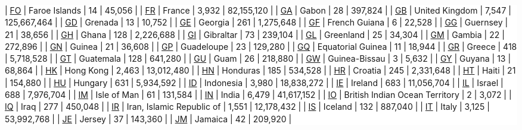 | [FO](./country/FO.txt) | Faroe Islands | 14 | 45,056 |
| [FR](./country/FR.txt) | France | 3,932 | 82,155,120 |
| [GA](./country/GA.txt) | Gabon | 28 | 397,824 |
| [GB](./country/GB.txt) | United Kingdom | 7,547 | 125,667,464 |
| [GD](./country/GD.txt) | Grenada | 13 | 10,752 |
| [GE](./country/GE.txt) | Georgia | 261 | 1,275,648 |
| [GF](./country/GF.txt) | French Guiana | 6 | 22,528 |
| [GG](./country/GG.txt) | Guernsey | 21 | 38,656 |
| [GH](./country/GH.txt) | Ghana | 128 | 2,226,688 |
| [GI](./country/GI.txt) | Gibraltar | 73 | 239,104 |
| [GL](./country/GL.txt) | Greenland | 25 | 34,304 |
| [GM](./country/GM.txt) | Gambia | 22 | 272,896 |
| [GN](./country/GN.txt) | Guinea | 21 | 36,608 |
| [GP](./country/GP.txt) | Guadeloupe | 23 | 129,280 |
| [GQ](./country/GQ.txt) | Equatorial Guinea | 11 | 18,944 |
| [GR](./country/GR.txt) | Greece | 418 | 5,718,528 |
| [GT](./country/GT.txt) | Guatemala | 128 | 641,280 |
| [GU](./country/GU.txt) | Guam | 26 | 218,880 |
| [GW](./country/GW.txt) | Guinea-Bissau | 3 | 5,632 |
| [GY](./country/GY.txt) | Guyana | 13 | 68,864 |
| [HK](./country/HK.txt) | Hong Kong | 2,463 | 13,012,480 |
| [HN](./country/HN.txt) | Honduras | 185 | 534,528 |
| [HR](./country/HR.txt) | Croatia | 245 | 2,331,648 |
| [HT](./country/HT.txt) | Haiti | 21 | 154,880 |
| [HU](./country/HU.txt) | Hungary | 631 | 5,934,592 |
| [ID](./country/ID.txt) | Indonesia | 3,980 | 18,838,272 |
| [IE](./country/IE.txt) | Ireland | 683 | 11,056,704 |
| [IL](./country/IL.txt) | Israel | 688 | 7,976,704 |
| [IM](./country/IM.txt) | Isle of Man | 61 | 131,584 |
| [IN](./country/IN.txt) | India | 6,479 | 41,617,152 |
| [IO](./country/IO.txt) | British Indian Ocean Territory | 2 | 3,072 |
| [IQ](./country/IQ.txt) | Iraq | 277 | 450,048 |
| [IR](./country/IR.txt) | Iran, Islamic Republic of | 1,551 | 12,178,432 |
| [IS](./country/IS.txt) | Iceland | 132 | 887,040 |
| [IT](./country/IT.txt) | Italy | 3,125 | 53,992,768 |
| [JE](./country/JE.txt) | Jersey | 37 | 143,360 |
| [JM](./country/JM.txt) | Jamaica | 42 | 209,920 |